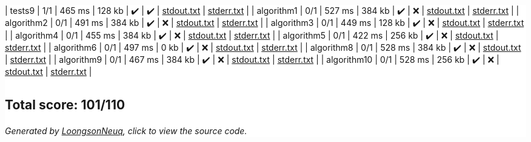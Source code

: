 | tests9 | 1/1 | 465 ms | 128 kb | ✔️ | ✔️ | [stdout.txt](tests9/stdout.txt) | [stderr.txt](tests9/stderr.txt) |
| algorithm1 | 0/1 | 527 ms | 384 kb | ✔️ | ❌ | [stdout.txt](algorithm1/stdout.txt) | [stderr.txt](algorithm1/stderr.txt) |
| algorithm2 | 0/1 | 491 ms | 384 kb | ✔️ | ❌ | [stdout.txt](algorithm2/stdout.txt) | [stderr.txt](algorithm2/stderr.txt) |
| algorithm3 | 0/1 | 449 ms | 128 kb | ✔️ | ❌ | [stdout.txt](algorithm3/stdout.txt) | [stderr.txt](algorithm3/stderr.txt) |
| algorithm4 | 0/1 | 455 ms | 384 kb | ✔️ | ❌ | [stdout.txt](algorithm4/stdout.txt) | [stderr.txt](algorithm4/stderr.txt) |
| algorithm5 | 0/1 | 422 ms | 256 kb | ✔️ | ❌ | [stdout.txt](algorithm5/stdout.txt) | [stderr.txt](algorithm5/stderr.txt) |
| algorithm6 | 0/1 | 497 ms | 0 kb | ✔️ | ❌ | [stdout.txt](algorithm6/stdout.txt) | [stderr.txt](algorithm6/stderr.txt) |
| algorithm8 | 0/1 | 528 ms | 384 kb | ✔️ | ❌ | [stdout.txt](algorithm8/stdout.txt) | [stderr.txt](algorithm8/stderr.txt) |
| algorithm9 | 0/1 | 467 ms | 384 kb | ✔️ | ❌ | [stdout.txt](algorithm9/stdout.txt) | [stderr.txt](algorithm9/stderr.txt) |
| algorithm10 | 0/1 | 528 ms | 256 kb | ✔️ | ❌ | [stdout.txt](algorithm10/stdout.txt) | [stderr.txt](algorithm10/stderr.txt) |

Total score: 101/110
-----------
*Generated by [LoongsonNeuq](https://github.com/Loongson-Neuq/LoongsonNeuq), click to view the source code.*
